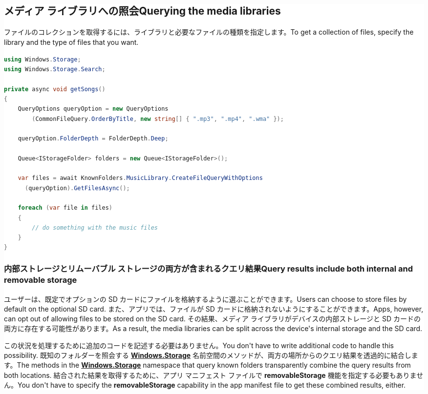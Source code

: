 ## <a name="querying-the-media-libraries"></a><span data-ttu-id="28ae7-163">メディア ライブラリへの照会</span><span class="sxs-lookup"><span data-stu-id="28ae7-163">Querying the media libraries</span></span>

<span data-ttu-id="28ae7-164">ファイルのコレクションを取得するには、ライブラリと必要なファイルの種類を指定します。</span><span class="sxs-lookup"><span data-stu-id="28ae7-164">To get a collection of files, specify the library and the type of files that you want.</span></span>

```cs
using Windows.Storage;
using Windows.Storage.Search;

private async void getSongs()
{
    QueryOptions queryOption = new QueryOptions
        (CommonFileQuery.OrderByTitle, new string[] { ".mp3", ".mp4", ".wma" });

    queryOption.FolderDepth = FolderDepth.Deep;

    Queue<IStorageFolder> folders = new Queue<IStorageFolder>();

    var files = await KnownFolders.MusicLibrary.CreateFileQueryWithOptions
      (queryOption).GetFilesAsync();

    foreach (var file in files)
    {
        // do something with the music files
    }
}
```

### <a name="query-results-include-both-internal-and-removable-storage"></a><span data-ttu-id="28ae7-165">内部ストレージとリムーバブル ストレージの両方が含まれるクエリ結果</span><span class="sxs-lookup"><span data-stu-id="28ae7-165">Query results include both internal and removable storage</span></span>

<span data-ttu-id="28ae7-166">ユーザーは、既定でオプションの SD カードにファイルを格納するように選ぶことができます。</span><span class="sxs-lookup"><span data-stu-id="28ae7-166">Users can choose to store files by default on the optional SD card.</span></span> <span data-ttu-id="28ae7-167">また、アプリでは、ファイルが SD カードに格納されないようにすることができます。</span><span class="sxs-lookup"><span data-stu-id="28ae7-167">Apps, however, can opt out of allowing files to be stored on the SD card.</span></span> <span data-ttu-id="28ae7-168">その結果、メディア ライブラリがデバイスの内部ストレージと SD カードの両方に存在する可能性があります。</span><span class="sxs-lookup"><span data-stu-id="28ae7-168">As a result, the media libraries can be split across the device's internal storage and the SD card.</span></span>

<span data-ttu-id="28ae7-169">この状況を処理するために追加のコードを記述する必要はありません。</span><span class="sxs-lookup"><span data-stu-id="28ae7-169">You don't have to write additional code to handle this possibility.</span></span> <span data-ttu-id="28ae7-170">既知のフォルダーを照会する [**Windows.Storage**](https://msdn.microsoft.com/library/windows/apps/br227346) 名前空間のメソッドが、両方の場所からのクエリ結果を透過的に結合します。</span><span class="sxs-lookup"><span data-stu-id="28ae7-170">The methods in the [**Windows.Storage**](https://msdn.microsoft.com/library/windows/apps/br227346) namespace that query known folders transparently combine the query results from both locations.</span></span> <span data-ttu-id="28ae7-171">結合された結果を取得するために、アプリ マニフェスト ファイルで **removableStorage** 機能を指定する必要もありません。</span><span class="sxs-lookup"><span data-stu-id="28ae7-171">You don't have to specify the **removableStorage** capability in the app manifest file to get these combined results, either.</span></span>
